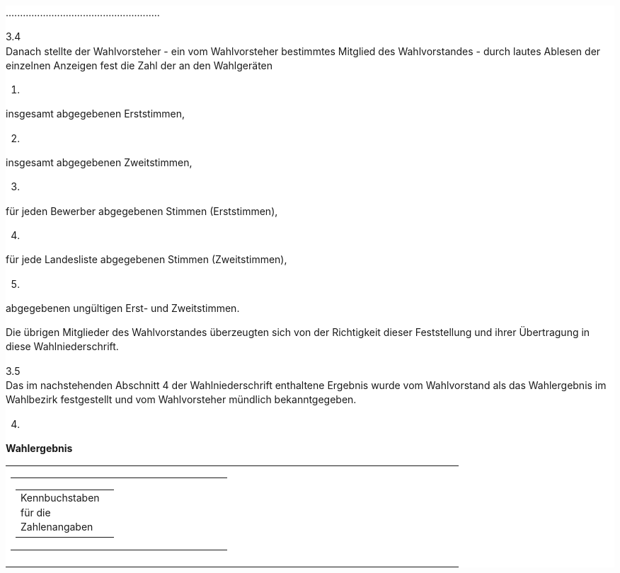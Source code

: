 <td>......................................................</td>
<td></td>
</tr>
</tbody>
</table>

3.4  
Danach stellte der Wahlvorsteher - ein vom Wahlvorsteher bestimmtes Mitglied des Wahlvorstandes - durch lautes Ablesen der einzelnen Anzeigen fest die Zahl der an den Wahlgeräten

1.  
insgesamt abgegebenen Erststimmen,

2.  
insgesamt abgegebenen Zweitstimmen,

3.  
für jeden Bewerber abgegebenen Stimmen (Erststimmen),

4.  
für jede Landesliste abgegebenen Stimmen (Zweitstimmen),

5.  
abgegebenen ungültigen Erst- und Zweitstimmen.

  
Die übrigen Mitglieder des Wahlvorstandes überzeugten sich von der Richtigkeit dieser Feststellung und ihrer Übertragung in diese Wahlniederschrift.

3.5  
Das im nachstehenden Abschnitt 4 der Wahlniederschrift enthaltene Ergebnis wurde vom Wahlvorstand als das Wahlergebnis im Wahlbezirk festgestellt und vom Wahlvorsteher mündlich bekanntgegeben.

4.  
**Wahlergebnis**

<table>
<colgroup>
<col width="50%" />
<col width="50%" />
</colgroup>
<tbody>
<tr class="odd">
<td><table>
<colgroup>
<col width="50%" />
<col width="50%" />
</colgroup>
<tbody>
<tr class="odd">
<td><table>
<tbody>
<tr class="odd">
<td>Kennbuchstaben für die Zahlenangaben</td>
</tr>
</tbody>
</table></td>
<td></td>
</tr>
</tbody>
</table></td>
<td></td>
</tr>
<tr class="even">
<td></td>
<td></td>
</tr>
<tr class="odd">